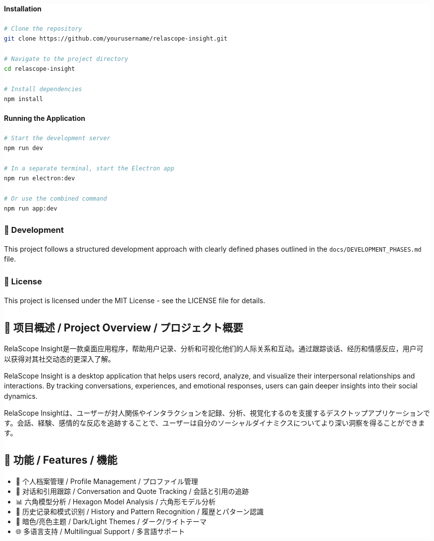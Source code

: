 #### Installation

```bash
# Clone the repository
git clone https://github.com/yourusername/relascope-insight.git

# Navigate to the project directory
cd relascope-insight

# Install dependencies
npm install
```

#### Running the Application

```bash
# Start the development server
npm run dev

# In a separate terminal, start the Electron app
npm run electron:dev

# Or use the combined command
npm run app:dev
```

### 🔧 Development

This project follows a structured development approach with clearly defined phases outlined in the `docs/DEVELOPMENT_PHASES.md` file.

### 📝 License

This project is licensed under the MIT License - see the LICENSE file for details.

## 🌟 项目概述 / Project Overview / プロジェクト概要

RelaScope Insight是一款桌面应用程序，帮助用户记录、分析和可视化他们的人际关系和互动。通过跟踪谈话、经历和情感反应，用户可以获得对其社交动态的更深入了解。

RelaScope Insight is a desktop application that helps users record, analyze, and visualize their interpersonal relationships and interactions. By tracking conversations, experiences, and emotional responses, users can gain deeper insights into their social dynamics.

RelaScope Insightは、ユーザーが対人関係やインタラクションを記録、分析、視覚化するのを支援するデスクトップアプリケーションです。会話、経験、感情的な反応を追跡することで、ユーザーは自分のソーシャルダイナミクスについてより深い洞察を得ることができます。

## 🚀 功能 / Features / 機能

- 📝 个人档案管理 / Profile Management / プロファイル管理
- 💬 对话和引用跟踪 / Conversation and Quote Tracking / 会話と引用の追跡
- 📊 六角模型分析 / Hexagon Model Analysis / 六角形モデル分析
- 🔄 历史记录和模式识别 / History and Pattern Recognition / 履歴とパターン認識
- 🌙 暗色/亮色主题 / Dark/Light Themes / ダーク/ライトテーマ
- 🌐 多语言支持 / Multilingual Support / 多言語サポート
